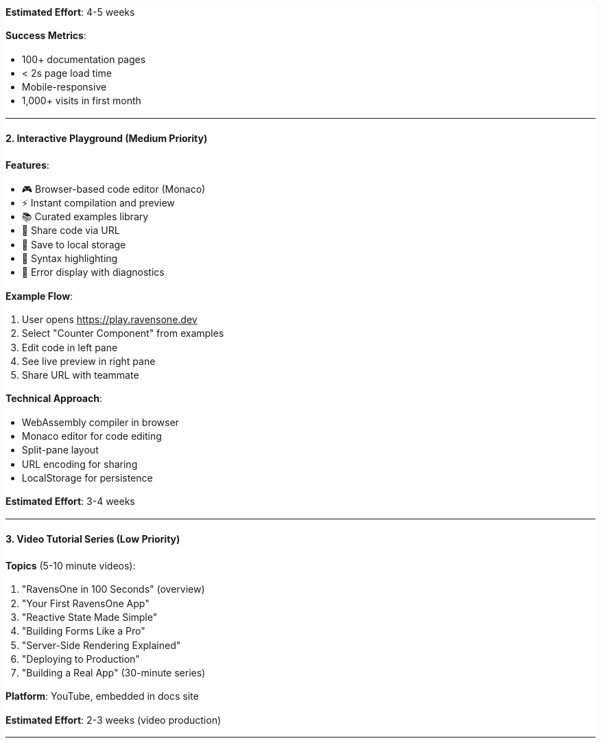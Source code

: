 **Estimated Effort**: 4-5 weeks

**Success Metrics**:
- 100+ documentation pages
- < 2s page load time
- Mobile-responsive
- 1,000+ visits in first month

---

#### 2. Interactive Playground (Medium Priority)

**Features**:
- 🎮 Browser-based code editor (Monaco)
- ⚡ Instant compilation and preview
- 📚 Curated examples library
- 🔗 Share code via URL
- 💾 Save to local storage
- 🎨 Syntax highlighting
- 🐛 Error display with diagnostics

**Example Flow**:
1. User opens https://play.ravensone.dev
2. Select "Counter Component" from examples
3. Edit code in left pane
4. See live preview in right pane
5. Share URL with teammate

**Technical Approach**:
- WebAssembly compiler in browser
- Monaco editor for code editing
- Split-pane layout
- URL encoding for sharing
- LocalStorage for persistence

**Estimated Effort**: 3-4 weeks

---

#### 3. Video Tutorial Series (Low Priority)

**Topics** (5-10 minute videos):
1. "RavensOne in 100 Seconds" (overview)
2. "Your First RavensOne App"
3. "Reactive State Made Simple"
4. "Building Forms Like a Pro"
5. "Server-Side Rendering Explained"
6. "Deploying to Production"
7. "Building a Real App" (30-minute series)

**Platform**: YouTube, embedded in docs site

**Estimated Effort**: 2-3 weeks (video production)

---
